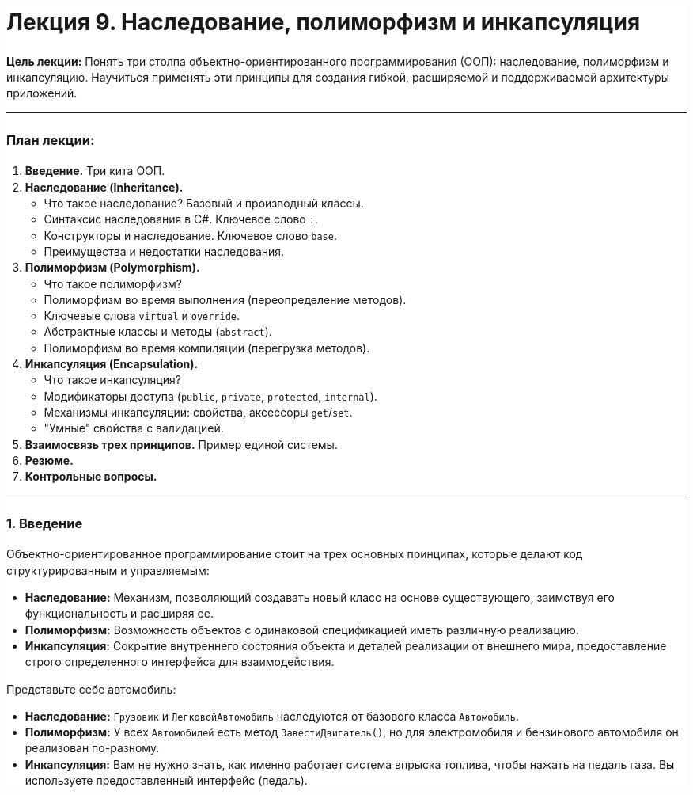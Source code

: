 # Лекция 9. Наследование, полиморфизм и инкапсуляция

**Цель лекции:** Понять три столпа объектно-ориентированного программирования (ООП): наследование, полиморфизм и инкапсуляцию. Научиться применять эти принципы для создания гибкой, расширяемой и поддерживаемой архитектуры приложений.

---

### **План лекции:**

1.  **Введение.** Три кита ООП.
2.  **Наследование (Inheritance).**
    *   Что такое наследование? Базовый и производный классы.
    *   Синтаксис наследования в C#. Ключевое слово `:`.
    *   Конструкторы и наследование. Ключевое слово `base`.
    *   Преимущества и недостатки наследования.
3.  **Полиморфизм (Polymorphism).**
    *   Что такое полиморфизм?
    *   Полиморфизм во время выполнения (переопределение методов).
    *   Ключевые слова `virtual` и `override`.
    *   Абстрактные классы и методы (`abstract`).
    *   Полиморфизм во время компиляции (перегрузка методов).
4.  **Инкапсуляция (Encapsulation).**
    *   Что такое инкапсуляция?
    *   Модификаторы доступа (`public`, `private`, `protected`, `internal`).
    *   Механизмы инкапсуляции: свойства, аксессоры `get`/`set`.
    *   "Умные" свойства с валидацией.
5.  **Взаимосвязь трех принципов.** Пример единой системы.
6.  **Резюме.**
7.  **Контрольные вопросы.**

---

### **1. Введение**

Объектно-ориентированное программирование стоит на трех основных принципах, которые делают код структурированным и управляемым:

*   **Наследование:** Механизм, позволяющий создавать новый класс на основе существующего, заимствуя его функциональность и расширяя ее.
*   **Полиморфизм:** Возможность объектов с одинаковой спецификацией иметь различную реализацию.
*   **Инкапсуляция:** Сокрытие внутреннего состояния объекта и деталей реализации от внешнего мира, предоставление строго определенного интерфейса для взаимодействия.

Представьте себе автомобиль:
*   **Наследование:** `Грузовик` и `ЛегковойАвтомобиль` наследуются от базового класса `Автомобиль`.
*   **Полиморфизм:** У всех `Автомобилей` есть метод `ЗавестиДвигатель()`, но для электромобиля и бензинового автомобиля он реализован по-разному.
*   **Инкапсуляция:** Вам не нужно знать, как именно работает система впрыска топлива, чтобы нажать на педаль газа. Вы используете предоставленный интерфейс (педаль).

